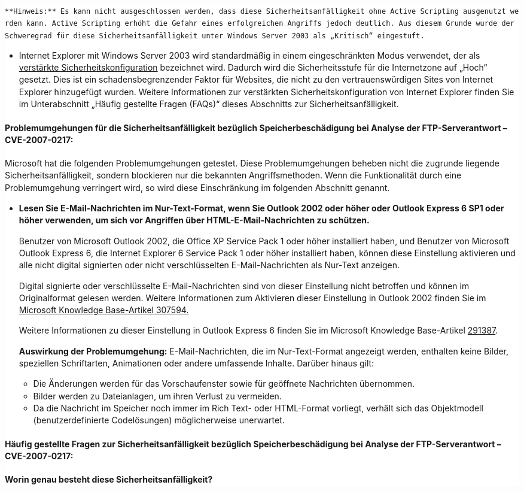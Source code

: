 
    **Hinweis:** Es kann nicht ausgeschlossen werden, dass diese Sicherheitsanfälligkeit ohne Active Scripting ausgenutzt werden kann. Active Scripting erhöht die Gefahr eines erfolgreichen Angriffs jedoch deutlich. Aus diesem Grunde wurde der Schweregrad für diese Sicherheitsanfälligkeit unter Windows Server 2003 als „Kritisch“ eingestuft.
-   Internet Explorer mit Windows Server 2003 wird standardmäßig in einem eingeschränkten Modus verwendet, der als [verstärkte Sicherheitskonfiguration](http://msdn.microsoft.com/library/default.asp?url=/workshop/security/szone/overview/esc_changes.asp) bezeichnet wird. Dadurch wird die Sicherheitsstufe für die Internetzone auf „Hoch“ gesetzt. Dies ist ein schadensbegrenzender Faktor für Websites, die nicht zu den vertrauenswürdigen Sites von Internet Explorer hinzugefügt wurden. Weitere Informationen zur verstärkten Sicherheitskonfiguration von Internet Explorer finden Sie im Unterabschnitt „Häufig gestellte Fragen (FAQs)“ dieses Abschnitts zur Sicherheitsanfälligkeit.

#### Problemumgehungen für die Sicherheitsanfälligkeit bezüglich Speicherbeschädigung bei Analyse der FTP-Serverantwort – CVE-2007-0217:

Microsoft hat die folgenden Problemumgehungen getestet. Diese Problemumgehungen beheben nicht die zugrunde liegende Sicherheitsanfälligkeit, sondern blockieren nur die bekannten Angriffsmethoden. Wenn die Funktionalität durch eine Problemumgehung verringert wird, so wird diese Einschränkung im folgenden Abschnitt genannt.

-   **Lesen Sie E-Mail-Nachrichten im Nur-Text-Format, wenn Sie Outlook 2002 oder höher oder Outlook Express 6 SP1 oder höher verwenden, um sich vor Angriffen über HTML-E-Mail-Nachrichten zu schützen.**

    Benutzer von Microsoft Outlook 2002, die Office XP Service Pack 1 oder höher installiert haben, und Benutzer von Microsoft Outlook Express 6, die Internet Explorer 6 Service Pack 1 oder höher installiert haben, können diese Einstellung aktivieren und alle nicht digital signierten oder nicht verschlüsselten E-Mail-Nachrichten als Nur-Text anzeigen.

    Digital signierte oder verschlüsselte E-Mail-Nachrichten sind von dieser Einstellung nicht betroffen und können im Originalformat gelesen werden. Weitere Informationen zum Aktivieren dieser Einstellung in Outlook 2002 finden Sie im [Microsoft Knowledge Base-Artikel 307594.](http://support.microsoft.com/kb/307594)

    Weitere Informationen zu dieser Einstellung in Outlook Express 6 finden Sie im Microsoft Knowledge Base-Artikel [291387](http://support.microsoft.com/kb/291387).

    **Auswirkung der Problemumgehung:** E-Mail-Nachrichten, die im Nur-Text-Format angezeigt werden, enthalten keine Bilder, speziellen Schriftarten, Animationen oder andere umfassende Inhalte. Darüber hinaus gilt:

    -   Die Änderungen werden für das Vorschaufenster sowie für geöffnete Nachrichten übernommen.
    -   Bilder werden zu Dateianlagen, um ihren Verlust zu vermeiden.
    -   Da die Nachricht im Speicher noch immer im Rich Text- oder HTML-Format vorliegt, verhält sich das Objektmodell (benutzerdefinierte Codelösungen) möglicherweise unerwartet.

#### Häufig gestellte Fragen zur Sicherheitsanfälligkeit bezüglich Speicherbeschädigung bei Analyse der FTP-Serverantwort – CVE-2007-0217:

**Worin genau besteht diese Sicherheitsanfälligkeit?**  
